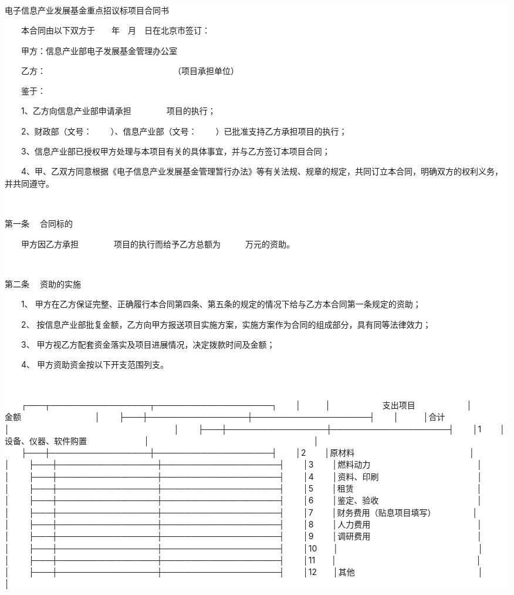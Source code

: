



电子信息产业发展基金重点招议标项目合同书



 

　　本合同由以下双方于　　年　月　日在北京市签订：　　

　　甲方：信息产业部电子发展基金管理办公室

　　乙方：　　　　　　　　　　　　　　　　（项目承担单位）　　

　　鉴于：

　　1、乙方向信息产业部申请承担　　　　 项目的执行；

　　2、财政部（文号：　　 ）、信息产业部（文号：　　 ）已批准支持乙方承担项目的执行；

　　3、信息产业部已授权甲方处理与本项目有关的具体事宜，并与乙方签订本项目合同；

　　4、甲、乙双方同意根据《电子信息产业发展基金管理暂行办法》等有关法规、规章的规定，共同订立本合同，明确双方的权利义务，并共同遵守。

　　

第一条
　合同标的

　　甲方因乙方承担　　　　 项目的执行而给予乙方总额为　　　万元的资助。

　　

第二条
　资助的实施

　　1、 甲方在乙方保证完整、正确履行本合同第四条、第五条的规定的情况下给与乙方本合同第一条规定的资助；

　　2、 按信息产业部批复金额，乙方向甲方报送项目实施方案，实施方案作为合同的组成部分，具有同等法律效力；

　　3、 甲方视乙方配套资金落实及项目进展情况，决定拨款时间及金额；

　　4、 甲方资助资金按以下开支范围列支。

　　


　　┌───┬─────────────────┬────────────────────┐
　　│　　　│　　　　　　 支出项目　　　　　　 │　　　　　　　　　金额　　　　　　　　　│
　　├───┼─────────────────┼────────────────────┤
　　│　　　│合计　　　　　　　　　　　　　　　│　　　　　　　　　　　　　　　　　　　　│
　　├───┼─────────────────┼────────────────────┤
　　│1　　 │设备、仪器、软件购置　　　　　　　│　　　　　　　　　　　　　　　　　　　　│
　　├───┼─────────────────┼────────────────────┤
　　│2　　 │原材料　　　　　　　　　　　　　　│　　　　　　　　　　　　　　　　　　　　│
　　├───┼─────────────────┼────────────────────┤
　　│3　　 │燃料动力　　　　　　　　　　　　　│　　　　　　　　　　　　　　　　　　　　│
　　├───┼─────────────────┼────────────────────┤
　　│4　　 │资料、印刷　　　　　　　　　　　　│　　　　　　　　　　　　　　　　　　　　│
　　├───┼─────────────────┼────────────────────┤
　　│5　　 │租赁　　　　　　　　　　　　　　　│　　　　　　　　　　　　　　　　　　　　│
　　├───┼─────────────────┼────────────────────┤
　　│6　　 │鉴定、验收　　　　　　　　　　　　│　　　　　　　　　　　　　　　　　　　　│
　　├───┼─────────────────┼────────────────────┤
　　│7　　 │财务费用（贴息项目填写）　　　　　│　　　　　　　　　　　　　　　　　　　　│
　　├───┼─────────────────┼────────────────────┤
　　│8　　 │人力费用　　　　　　　　　　　　　│　　　　　　　　　　　　　　　　　　　　│
　　├───┼─────────────────┼────────────────────┤
　　│9　　 │调研费用　　　　　　　　　　　　　│　　　　　　　　　　　　　　　　　　　　│
　　├───┼─────────────────┼────────────────────┤
　　│10　　│　　　　　　　　　　　　　　　　　│　　　　　　　　　　　　　　　　　　　　│
　　├───┼─────────────────┼────────────────────┤
　　│11　　│　　　　　　　　　　　　　　　　　│　　　　　　　　　　　　　　　　　　　　│
　　├───┼─────────────────┼────────────────────┤
　　│12　　│其他　　　　　　　　　　　　　　　│　　　　　　　　　　　　　　　　　　　　│